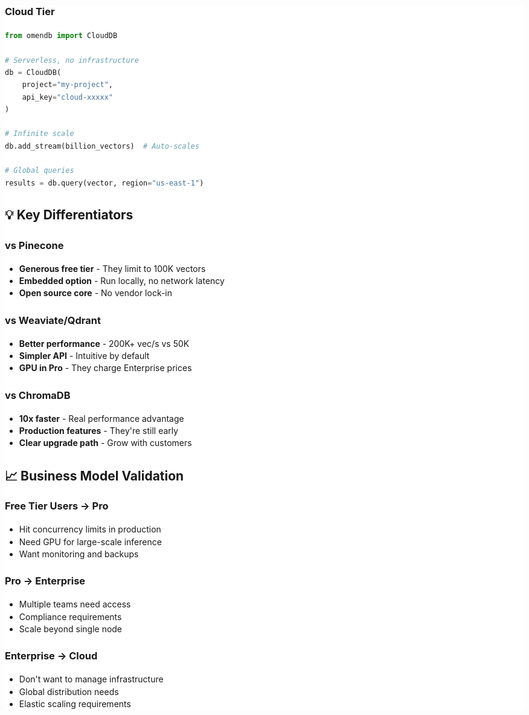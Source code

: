 ### Cloud Tier
```python
from omendb import CloudDB

# Serverless, no infrastructure
db = CloudDB(
    project="my-project",
    api_key="cloud-xxxxx"
)

# Infinite scale
db.add_stream(billion_vectors)  # Auto-scales

# Global queries
results = db.query(vector, region="us-east-1")
```

## 💡 Key Differentiators

### vs Pinecone
- **Generous free tier** - They limit to 100K vectors
- **Embedded option** - Run locally, no network latency
- **Open source core** - No vendor lock-in

### vs Weaviate/Qdrant
- **Better performance** - 200K+ vec/s vs 50K
- **Simpler API** - Intuitive by default
- **GPU in Pro** - They charge Enterprise prices

### vs ChromaDB
- **10x faster** - Real performance advantage
- **Production features** - They're still early
- **Clear upgrade path** - Grow with customers

## 📈 Business Model Validation

### Free Tier Users → Pro
- Hit concurrency limits in production
- Need GPU for large-scale inference
- Want monitoring and backups

### Pro → Enterprise
- Multiple teams need access
- Compliance requirements
- Scale beyond single node

### Enterprise → Cloud
- Don't want to manage infrastructure
- Global distribution needs
- Elastic scaling requirements
